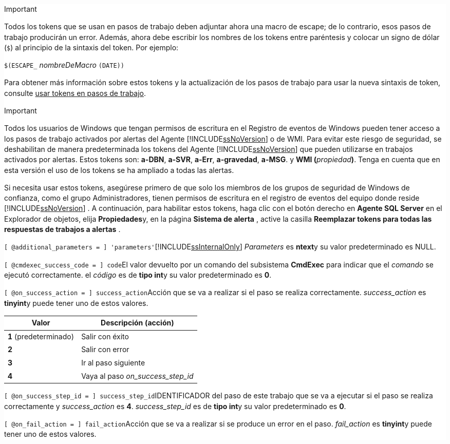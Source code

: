 > [!IMPORTANT]
> Todos los tokens que se usan en pasos de trabajo deben adjuntar ahora una macro de escape; de lo contrario, esos pasos de trabajo producirán un error. Además, ahora debe escribir los nombres de los tokens entre paréntesis y colocar un signo de dólar (`$`) al principio de la sintaxis del token. Por ejemplo:
>
> `$(ESCAPE_` *nombreDeMacro* `(DATE))`  

Para obtener más información sobre estos tokens y la actualización de los pasos de trabajo para usar la nueva sintaxis de token, consulte [usar tokens en pasos de trabajo](../../ssms/agent/use-tokens-in-job-steps.md).

> [!IMPORTANT]
> Todos los usuarios de Windows que tengan permisos de escritura en el Registro de eventos de Windows pueden tener acceso a los pasos de trabajo activados por alertas del Agente [!INCLUDE[ssNoVersion](../../includes/ssnoversion-md.md)] o de WMI. Para evitar este riesgo de seguridad, se deshabilitan de manera predeterminada los tokens del Agente [!INCLUDE[ssNoVersion](../../includes/ssnoversion-md.md)] que pueden utilizarse en trabajos activados por alertas. Estos tokens son: **a-DBN**, **a-SVR**, **a-Err**, **a-gravedad**, **a-MSG**. y **WMI (**_propiedad_**)**. Tenga en cuenta que en esta versión el uso de los tokens se ha ampliado a todas las alertas.
>
> Si necesita usar estos tokens, asegúrese primero de que solo los miembros de los grupos de seguridad de Windows de confianza, como el grupo Administradores, tienen permisos de escritura en el registro de eventos del equipo donde reside [!INCLUDE[ssNoVersion](../../includes/ssnoversion-md.md)] . A continuación, para habilitar estos tokens, haga clic con el botón derecho en **Agente SQL Server** en el Explorador de objetos, elija **Propiedades**y, en la página **Sistema de alerta** , active la casilla **Reemplazar tokens para todas las respuestas de trabajos a alertas** .

`[ @additional_parameters = ] 'parameters'`[!INCLUDE[ssInternalOnly](../../includes/ssinternalonly-md.md)] *Parameters* es **ntext**y su valor predeterminado es NULL.

`[ @cmdexec_success_code = ] code`El valor devuelto por un comando del subsistema **CmdExec** para indicar que el *comando* se ejecutó correctamente. el *código* es de **tipo int**y su valor predeterminado es **0**.

`[ @on_success_action = ] success_action`Acción que se va a realizar si el paso se realiza correctamente. *success_action* es **tinyint**y puede tener uno de estos valores.
  
|Valor|Descripción (acción)|  
|-----------|----------------------------|  
|**1** (predeterminado)|Salir con éxito|  
|**2**|Salir con error|  
|**3**|Ir al paso siguiente|  
|**4**|Vaya al paso *on_success_step_id*|  

`[ @on_success_step_id = ] success_step_id`IDENTIFICADOR del paso de este trabajo que se va a ejecutar si el paso se realiza correctamente y *success_action* es **4**. *success_step_id* es de **tipo int**y su valor predeterminado es **0**.

`[ @on_fail_action = ] fail_action`Acción que se va a realizar si se produce un error en el paso. *fail_action* es **tinyint**y puede tener uno de estos valores.
